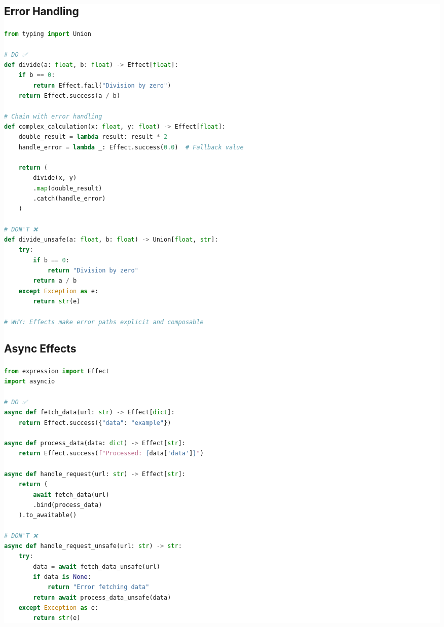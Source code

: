 ## Error Handling

```python
from typing import Union

# DO ✅
def divide(a: float, b: float) -> Effect[float]:
    if b == 0:
        return Effect.fail("Division by zero")
    return Effect.success(a / b)

# Chain with error handling
def complex_calculation(x: float, y: float) -> Effect[float]:
    double_result = lambda result: result * 2
    handle_error = lambda _: Effect.success(0.0)  # Fallback value
    
    return (
        divide(x, y)
        .map(double_result)
        .catch(handle_error)
    )

# DON'T ❌
def divide_unsafe(a: float, b: float) -> Union[float, str]:
    try:
        if b == 0:
            return "Division by zero"
        return a / b
    except Exception as e:
        return str(e)

# WHY: Effects make error paths explicit and composable
```

## Async Effects

```python
from expression import Effect
import asyncio

# DO ✅
async def fetch_data(url: str) -> Effect[dict]:
    return Effect.success({"data": "example"})

async def process_data(data: dict) -> Effect[str]:
    return Effect.success(f"Processed: {data['data']}")

async def handle_request(url: str) -> Effect[str]:
    return (
        await fetch_data(url)
        .bind(process_data)
    ).to_awaitable()

# DON'T ❌
async def handle_request_unsafe(url: str) -> str:
    try:
        data = await fetch_data_unsafe(url)
        if data is None:
            return "Error fetching data"
        return await process_data_unsafe(data)
    except Exception as e:
        return str(e)

```